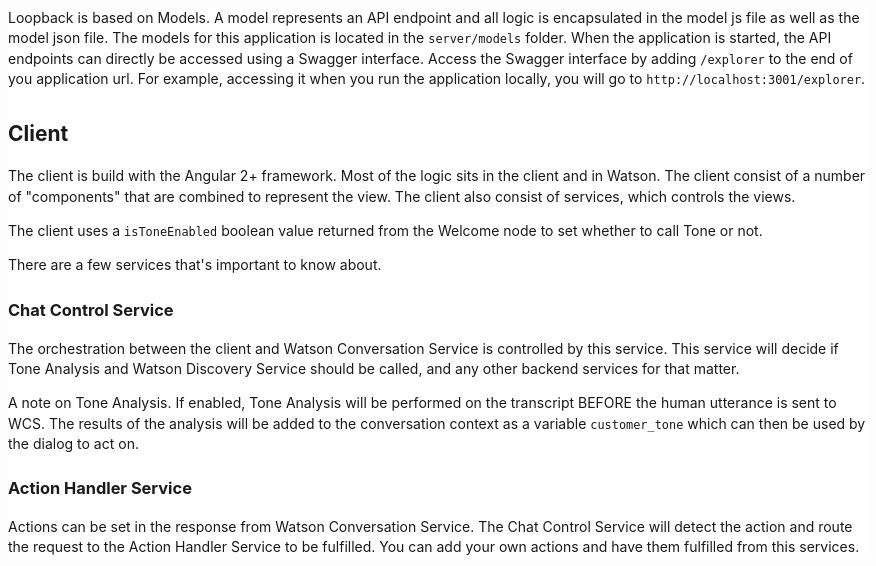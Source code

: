 Loopback is based on Models.  A model represents an API endpoint and all logic is encapsulated in the model js file as well as the model json file.  The models for this application is located in the `server/models` folder.  When the application is started, the API endpoints can directly be accessed using a Swagger interface.  Access the Swagger interface by adding `/explorer` to the end of you application url.  For example, accessing it when you run the application locally, you will go to `http://localhost:3001/explorer`.

## Client

The client is build with the Angular 2+ framework.  Most of the logic sits in the client and in Watson.  The client consist of a number of "components" that are combined to represent the view.  The client also consist of services, which controls the views.

The client uses a `isToneEnabled` boolean value returned from the Welcome node to set whether to call Tone or not.

There are a few services that's important to know about.

### Chat Control Service

The orchestration between the client and Watson Conversation Service is controlled by this service.  This service will decide if Tone Analysis and Watson Discovery Service should be called, and any other backend services for that matter.

A note on Tone Analysis.  If enabled, Tone Analysis will be performed on the transcript BEFORE the human utterance is sent to WCS.  The results of the analysis will be added to the conversation context as a variable `customer_tone` which can then be used by the dialog to act on.

### Action Handler Service

Actions can be set in the response from Watson Conversation Service.  The Chat Control Service will detect the action and route the request to the Action Handler Service to be fulfilled.  You can add your own actions and have them fulfilled from this services.